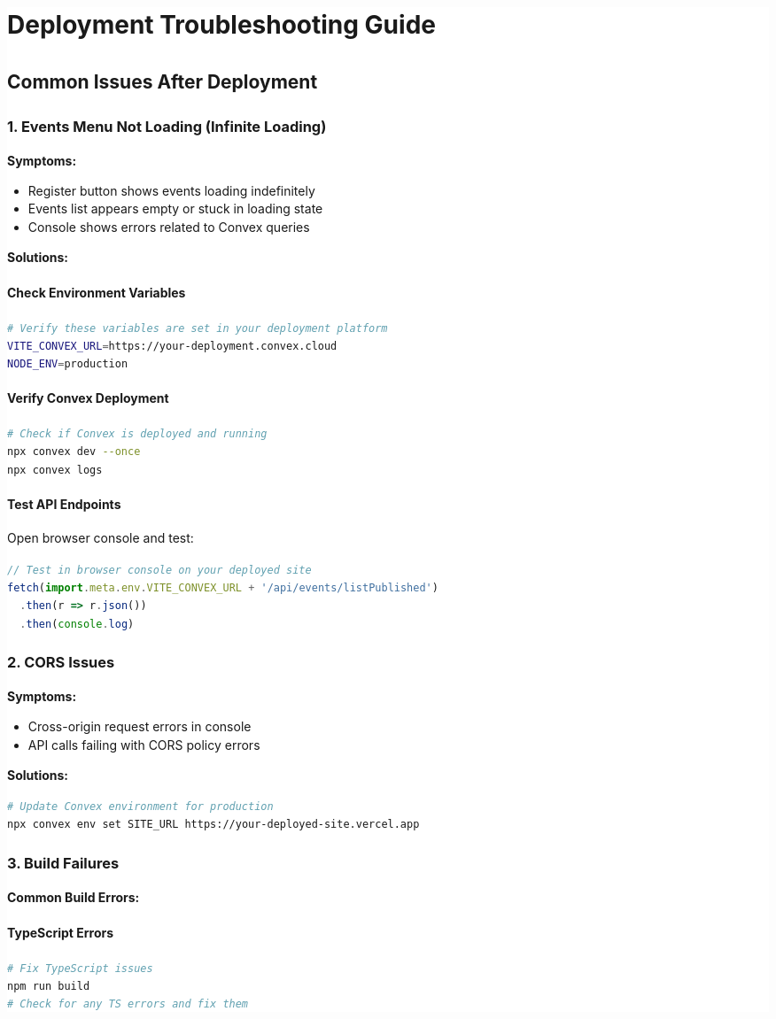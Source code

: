 # Deployment Troubleshooting Guide

## Common Issues After Deployment

### 1. Events Menu Not Loading (Infinite Loading)

**Symptoms:**
- Register button shows events loading indefinitely
- Events list appears empty or stuck in loading state
- Console shows errors related to Convex queries

**Solutions:**

#### Check Environment Variables
```bash
# Verify these variables are set in your deployment platform
VITE_CONVEX_URL=https://your-deployment.convex.cloud
NODE_ENV=production
```

#### Verify Convex Deployment
```bash
# Check if Convex is deployed and running
npx convex dev --once
npx convex logs
```

#### Test API Endpoints
Open browser console and test:
```javascript
// Test in browser console on your deployed site
fetch(import.meta.env.VITE_CONVEX_URL + '/api/events/listPublished')
  .then(r => r.json())
  .then(console.log)
```

### 2. CORS Issues

**Symptoms:**
- Cross-origin request errors in console
- API calls failing with CORS policy errors

**Solutions:**
```bash
# Update Convex environment for production
npx convex env set SITE_URL https://your-deployed-site.vercel.app
```

### 3. Build Failures

**Common Build Errors:**

#### TypeScript Errors
```bash
# Fix TypeScript issues
npm run build
# Check for any TS errors and fix them
```
